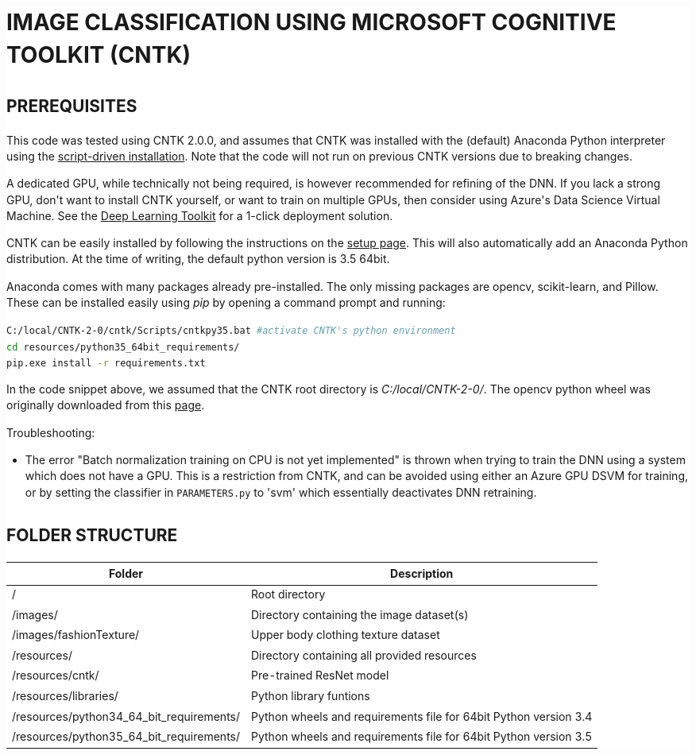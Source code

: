 
IMAGE CLASSIFICATION USING MICROSOFT COGNITIVE TOOLKIT (CNTK)
==============


PREREQUISITES
--------------

This code was tested using CNTK 2.0.0, and assumes that CNTK was installed with the (default)
Anaconda Python interpreter using the [script-driven installation](https://github.com/Microsoft/CNTK/wiki/Setup-Windows-Binary-Script). Note that the code will not run on previous CNTK versions due to breaking changes.

A dedicated GPU, while technically not being required, is however recommended for refining of the DNN. If you lack a strong GPU, don't want to
install CNTK yourself, or want to train on multiple GPUs, then consider using Azure's Data Science Virtual Machine. See the [Deep Learning
Toolkit](https://azuremarketplace.microsoft.com/en-us/marketplace/apps/microsoft-ads.dsvm-deep-learning) for a 1-click deployment solution.

CNTK can be easily installed by following the instructions on the [setup page](https://github.com/Microsoft/CNTK/wiki/Setup-Windows-Binary-Script).
This will also automatically add an Anaconda Python distribution. At the time of writing, the default python version is 3.5 64bit.

Anaconda comes with many packages already pre-installed. The only missing packages are opencv, scikit-learn, and Pillow. These can be installed
easily using *pip* by opening a command prompt and running:
````bash
C:/local/CNTK-2-0/cntk/Scripts/cntkpy35.bat #activate CNTK's python environment
cd resources/python35_64bit_requirements/
pip.exe install -r requirements.txt
````

In the code snippet above, we assumed that the CNTK root directory is  *C:/local/CNTK-2-0/*. The opencv python wheel was originally downloaded
from this [page](http://www.lfd.uci.edu/~gohlke/pythonlibs/).

Troubleshooting:
- The error "Batch normalization training on CPU is not yet implemented" is thrown when trying to train the DNN using a system which does not have a GPU. This is a restriction from CNTK, and can be avoided using either an Azure GPU DSVM for training, or by setting the classifier in `PARAMETERS.py` to 'svm' which essentially deactivates DNN retraining.



FOLDER STRUCTURE
--------------

|Folder| Description
|---|---
|/|				                             Root directory
|/images/|			                         Directory containing the image dataset(s)
|/images/fashionTexture/|			             Upper body clothing texture dataset
|/resources/|		                         Directory containing all provided resources
|/resources/cntk/|                           Pre-trained ResNet model
|/resources/libraries/|                      Python library funtions
|/resources/python34_64_bit_requirements/|   Python wheels and requirements file for 64bit Python version 3.4
|/resources/python35_64_bit_requirements/|   Python wheels and requirements file for 64bit Python version 3.5
